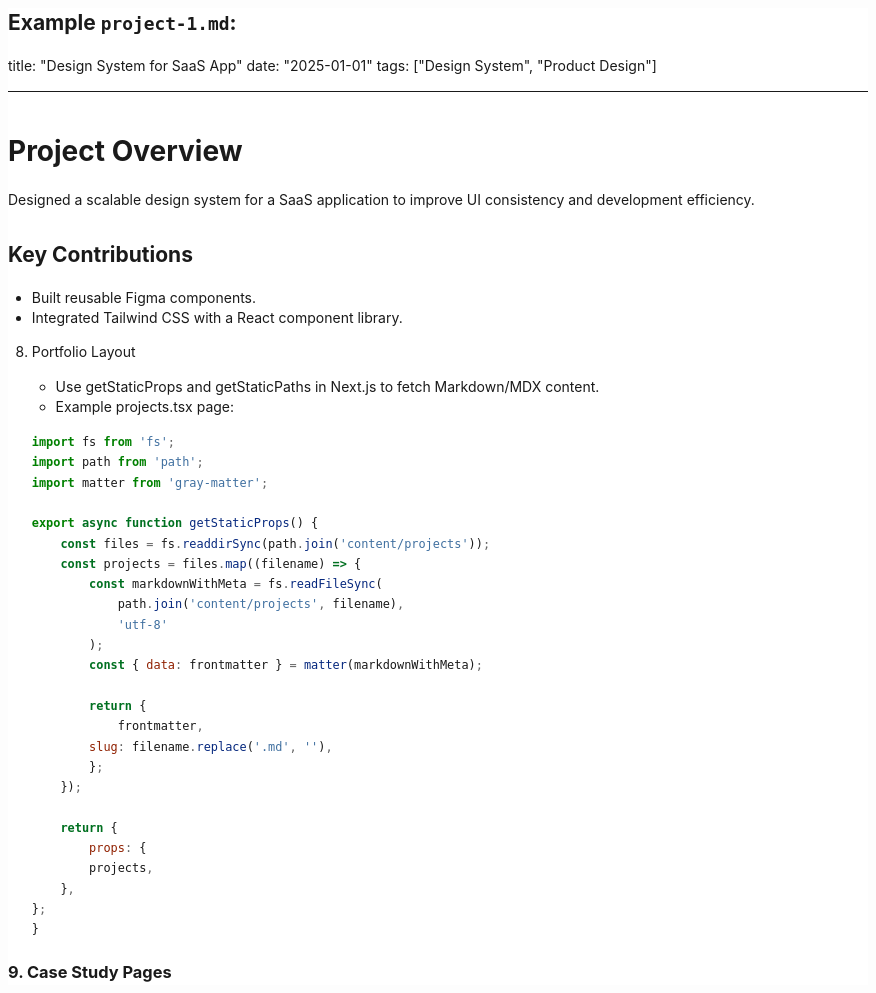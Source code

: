    ## Example `project-1.md`:

   title: "Design System for SaaS App"
   date: "2025-01-01"
   tags: ["Design System", "Product Design"]

   ***

   # Project Overview

   Designed a scalable design system for a SaaS application to improve UI consistency and development efficiency.

   ## Key Contributions

   - Built reusable Figma components.
   - Integrated Tailwind CSS with a React component library.

8. Portfolio Layout

   - Use getStaticProps and getStaticPaths in Next.js to fetch Markdown/MDX content.
   - Example projects.tsx page:

   ```javascript
   import fs from 'fs';
   import path from 'path';
   import matter from 'gray-matter';

   export async function getStaticProps() {
       const files = fs.readdirSync(path.join('content/projects'));
       const projects = files.map((filename) => {
           const markdownWithMeta = fs.readFileSync(
               path.join('content/projects', filename),
               'utf-8'
           );
           const { data: frontmatter } = matter(markdownWithMeta);

           return {
               frontmatter,
           slug: filename.replace('.md', ''),
           };
       });

       return {
           props: {
           projects,
       },
   };
   }
   ```

### 9. **Case Study Pages**
